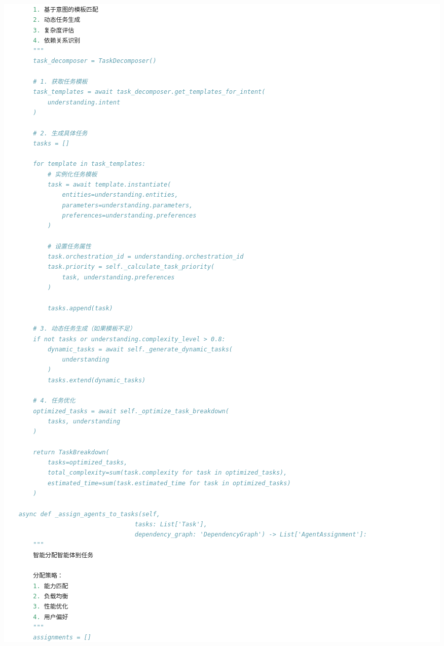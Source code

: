 ```python
        1. 基于意图的模板匹配
        2. 动态任务生成
        3. 复杂度评估
        4. 依赖关系识别
        """
        task_decomposer = TaskDecomposer()
        
        # 1. 获取任务模板
        task_templates = await task_decomposer.get_templates_for_intent(
            understanding.intent
        )
        
        # 2. 生成具体任务
        tasks = []
        
        for template in task_templates:
            # 实例化任务模板
            task = await template.instantiate(
                entities=understanding.entities,
                parameters=understanding.parameters,
                preferences=understanding.preferences
            )
            
            # 设置任务属性
            task.orchestration_id = understanding.orchestration_id
            task.priority = self._calculate_task_priority(
                task, understanding.preferences
            )
            
            tasks.append(task)
        
        # 3. 动态任务生成（如果模板不足）
        if not tasks or understanding.complexity_level > 0.8:
            dynamic_tasks = await self._generate_dynamic_tasks(
                understanding
            )
            tasks.extend(dynamic_tasks)
        
        # 4. 任务优化
        optimized_tasks = await self._optimize_task_breakdown(
            tasks, understanding
        )
        
        return TaskBreakdown(
            tasks=optimized_tasks,
            total_complexity=sum(task.complexity for task in optimized_tasks),
            estimated_time=sum(task.estimated_time for task in optimized_tasks)
        )
    
    async def _assign_agents_to_tasks(self, 
                                    tasks: List['Task'],
                                    dependency_graph: 'DependencyGraph') -> List['AgentAssignment']:
        """
        智能分配智能体到任务
        
        分配策略：
        1. 能力匹配
        2. 负载均衡
        3. 性能优化
        4. 用户偏好
        """
        assignments = []
```